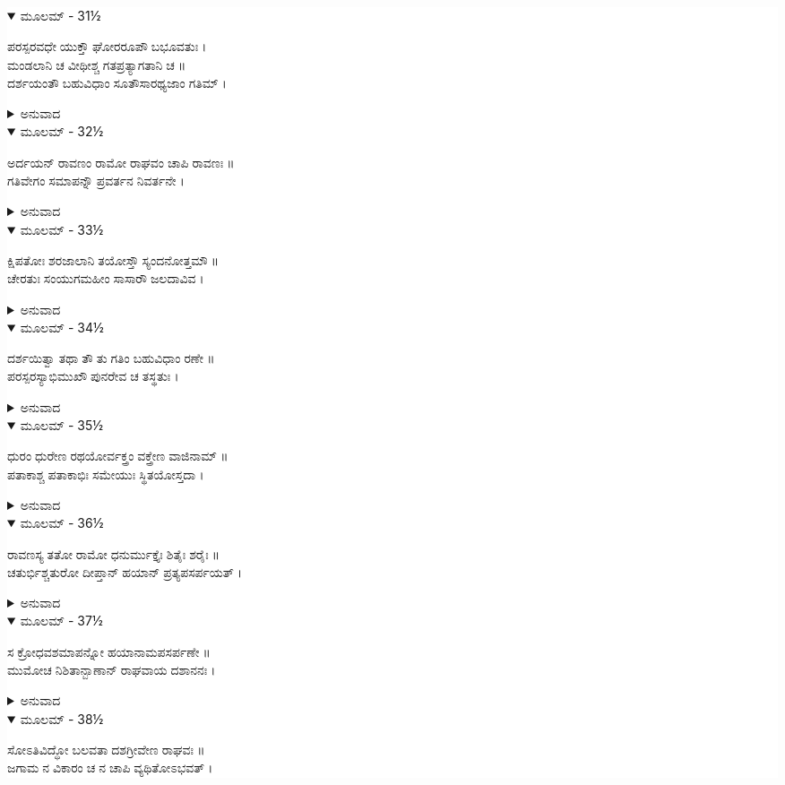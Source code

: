 <details open><summary>ಮೂಲಮ್ - 31½</summary>

ಪರಸ್ಪರವಧೇ ಯುಕ್ತೌ ಘೋರರೂಪೌ ಬಭೂವತುಃ ।  
ಮಂಡಲಾನಿ ಚ ವೀಥೀಶ್ಚ ಗತಪ್ರತ್ಯಾಗತಾನಿ ಚ ॥  
ದರ್ಶಯಂತೌ ಬಹುವಿಧಾಂ ಸೂತೌಸಾರಥ್ಯಜಾಂ ಗತಿಮ್ ।
</details>

<details><summary>ಅನುವಾದ</summary></details>

<details open><summary>ಮೂಲಮ್ - 32½</summary>

ಅರ್ದಯನ್ ರಾವಣಂ ರಾಮೋ ರಾಘವಂ ಚಾಪಿ ರಾವಣಃ ॥  
ಗತಿವೇಗಂ ಸಮಾಪನ್ನೌ ಪ್ರವರ್ತನ ನಿವರ್ತನೇ ।
</details>

<details><summary>ಅನುವಾದ</summary></details>

<details open><summary>ಮೂಲಮ್ - 33½</summary>

ಕ್ಷಿಪತೋಃ ಶರಜಾಲಾನಿ ತಯೋಸ್ತೌ ಸ್ಯಂದನೋತ್ತಮೌ ॥  
ಚೇರತುಃ ಸಂಯುಗಮಹೀಂ ಸಾಸಾರೌ ಜಲದಾವಿವ ।
</details>

<details><summary>ಅನುವಾದ</summary></details>

<details open><summary>ಮೂಲಮ್ - 34½</summary>

ದರ್ಶಯಿತ್ವಾ ತಥಾ ತೌ ತು ಗತಿಂ ಬಹುವಿಧಾಂ ರಣೇ ॥  
ಪರಸ್ಪರಸ್ಯಾಭಿಮುಖೌ ಪುನರೇವ ಚ ತಸ್ಥತುಃ ।
</details>

<details><summary>ಅನುವಾದ</summary></details>

<details open><summary>ಮೂಲಮ್ - 35½</summary>

ಧುರಂ ಧುರೇಣ ರಥಯೋರ್ವಕ್ತ್ರಂ ವಕ್ತ್ರೇಣ ವಾಜಿನಾಮ್ ॥  
ಪತಾಕಾಶ್ಚ ಪತಾಕಾಭಿಃ ಸಮೇಯುಃ ಸ್ಥಿತಯೋಸ್ತದಾ ।
</details>

<details><summary>ಅನುವಾದ</summary></details>

<details open><summary>ಮೂಲಮ್ - 36½</summary>

ರಾವಣಸ್ಯ ತತೋ ರಾಮೋ ಧನುರ್ಮುಕ್ತೈಃ ಶಿತೈಃ ಶರೈಃ ॥  
ಚತುರ್ಭಿಶ್ಚತುರೋ ದೀಪ್ತಾನ್ ಹಯಾನ್ ಪ್ರತ್ಯಪಸರ್ಪಯತ್ ।
</details>

<details><summary>ಅನುವಾದ</summary></details>

<details open><summary>ಮೂಲಮ್ - 37½</summary>

ಸ ಕ್ರೋಧವಶಮಾಪನ್ನೋ ಹಯಾನಾಮಪಸರ್ಪಣೇ ॥  
ಮುಮೋಚ ನಿಶಿತಾನ್ಬಾಣಾನ್ ರಾಘವಾಯ ದಶಾನನಃ ।
</details>

<details><summary>ಅನುವಾದ</summary></details>

<details open><summary>ಮೂಲಮ್ - 38½</summary>

ಸೋಽತಿವಿದ್ಧೋ ಬಲವತಾ ದಶಗ್ರೀವೇಣ ರಾಘವಃ ॥  
ಜಗಾಮ ನ ವಿಕಾರಂ ಚ ನ ಚಾಪಿ ವ್ಯಥಿತೋಽಭವತ್ ।
</details>

